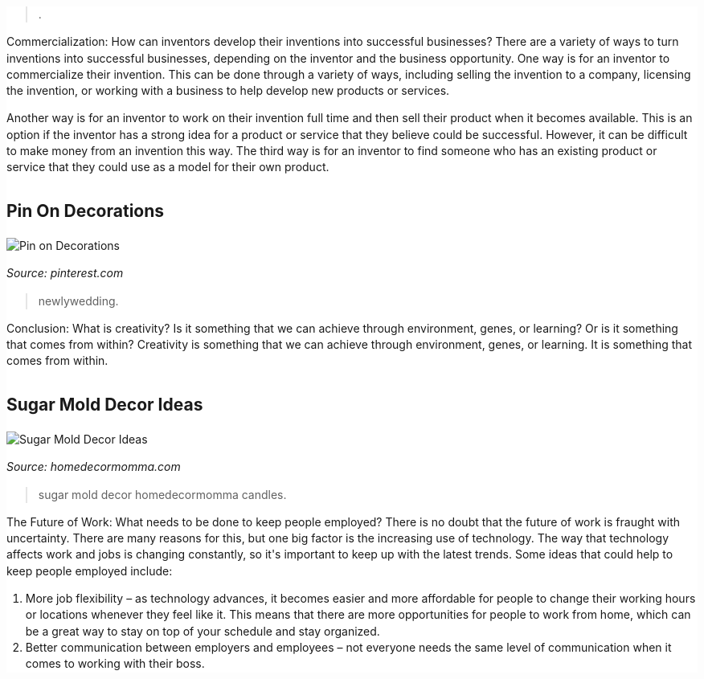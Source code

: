 >. 

	

Commercialization: How can inventors develop their inventions into successful businesses?
There are a variety of ways to turn inventions into successful businesses, depending on the inventor and the business opportunity. 
One way is for an inventor to commercialize their invention. This can be done through a variety of ways, including selling the invention to a company, licensing the invention, or working with a business to help develop new products or services. 

Another way is for an inventor to work on their invention full time and then sell their product when it becomes available. This is an option if the inventor has a strong idea for a product or service that they believe could be successful. However, it can be difficult to make money from an invention this way. 
The third way is for an inventor to find someone who has an existing product or service that they could use as a model for their own product.

    
## Pin On Decorations

<img loading=lazy src="https://i.pinimg.com/originals/5f/e2/c8/5fe2c85dfd21bdbd1eb35feeee3dbe34.jpg" onerror="this.onerror=null;this.src='https://tse3.mm.bing.net/th?id=OIP.9o1_oNcarQymRJgd6FdX5gHaHF&amp;pid=15.1';" alt="Pin on Decorations">

_Source: pinterest.com_

>newlywedding. 

	

Conclusion: What is creativity? Is it something that we can achieve through environment, genes, or learning? Or is it something that comes from within?
Creativity is something that we can achieve through environment, genes, or learning. It is something that comes from within.

    
## Sugar Mold Decor Ideas

<img loading=lazy src="https://i2.wp.com/www.homedecormomma.com/wp-content/uploads/2016/09/IMG_3086.jpg?resize=5184%2C3456&amp;ssl=1" onerror="this.onerror=null;this.src='https://tse4.mm.bing.net/th?id=OIP.WPQGSd_akCiQN1PiTv4roQHaE8&amp;pid=15.1';" alt="Sugar Mold Decor Ideas">

_Source: homedecormomma.com_

>sugar mold decor homedecormomma candles. 

	

The Future of Work: What needs to be done to keep people employed?
There is no doubt that the future of work is fraught with uncertainty. There are many reasons for this, but one big factor is the increasing use of technology. The way that technology affects work and jobs is changing constantly, so it's important to keep up with the latest trends. Some ideas that could help to keep people employed include: 
1) More job flexibility – as technology advances, it becomes easier and more affordable for people to change their working hours or locations whenever they feel like it. This means that there are more opportunities for people to work from home, which can be a great way to stay on top of your schedule and stay organized. 
2) Better communication between employers and employees – not everyone needs the same level of communication when it comes to working with their boss.
